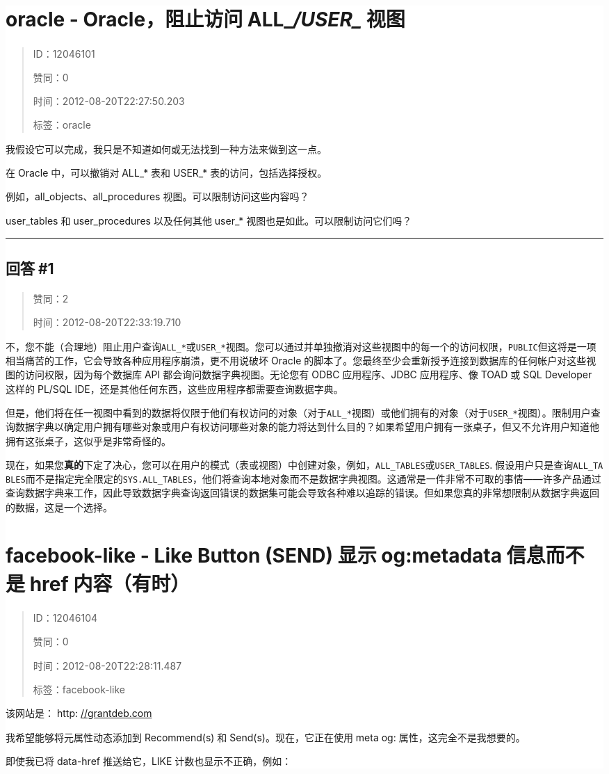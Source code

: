 # oracle - Oracle，阻止访问 ALL_*/USER_* 视图

> ID：12046101
> 
> 赞同：0
> 
> 时间：2012-08-20T22:27:50.203
> 
> 标签：oracle

我假设它可以完成，我只是不知道如何或无法找到一种方法来做到这一点。

在 Oracle 中，可以撤销对 ALL_* 表和 USER_* 表的访问，包括选择授权。

例如，all_objects、all_procedures 视图。可以限制访问这些内容吗？

user_tables 和 user_procedures 以及任何其他 user_* 视图也是如此。可以限制访问它们吗？

* * *

## 回答 #1

> 赞同：2
> 
> 时间：2012-08-20T22:33:19.710

不，您不能（合理地）阻止用户查询`ALL_*`或`USER_*`视图。您可以通过并单独撤消对这些视图中的每一个的访问权限，`PUBLIC`但这将是一项相当痛苦的工作，它会导致各种应用程序崩溃，更不用说破坏 Oracle 的脚本了。您最终至少会重新授予连接到数据库的任何帐户对这些视图的访问权限，因为每个数据库 API 都会询问数据字典视图。无论您有 ODBC 应用程序、JDBC 应用程序、像 TOAD 或 SQL Developer 这样的 PL/SQL IDE，还是其他任何东西，这些应用程序都需要查询数据字典。

但是，他们将在任一视图中看到的数据将仅限于他们有权访问的对象（对于`ALL_*`视图）或他们拥有的对象（对于`USER_*`视图）。限制用户查询数据字典以确定用户拥有哪些对象或用户有权访问哪些对象的能力将达到什么目的？如果希望用户拥有一张桌子，但又不允许用户知道他拥有这张桌子，这似乎是非常奇怪的。

现在，如果您**真的**下定了决心，您可以在用户的​​模式（表或视图）中创建对象，例如，`ALL_TABLES`或`USER_TABLES`. 假设用户只是查询`ALL_TABLES`而不是指定完全限定的`SYS.ALL_TABLES`，他们将查询本地对象而不是数据字典视图。这通常是一件非常不可取的事情——许多产品通过查询数据字典来工作，因此导致数据字典查询返回错误的数据集可能会导致各种难以追踪的错误。但如果您真的非常想限制从数据字典返回的数据，这是一个选择。

# facebook-like - Like Button (SEND) 显示 og:metadata 信息而不是 href 内容（有时）

> ID：12046104
> 
> 赞同：0
> 
> 时间：2012-08-20T22:28:11.487
> 
> 标签：facebook-like

该网站是： http: [//grantdeb.com](http://grantdeb.com)

我希望能够将元属性动态添加到 Recommend(s) 和 Send(s)。现在，它正在使用 meta og: 属性，这完全不是我想要的。

即使我已将 data-href 推送给它，LIKE 计数也显示不正确，例如：
